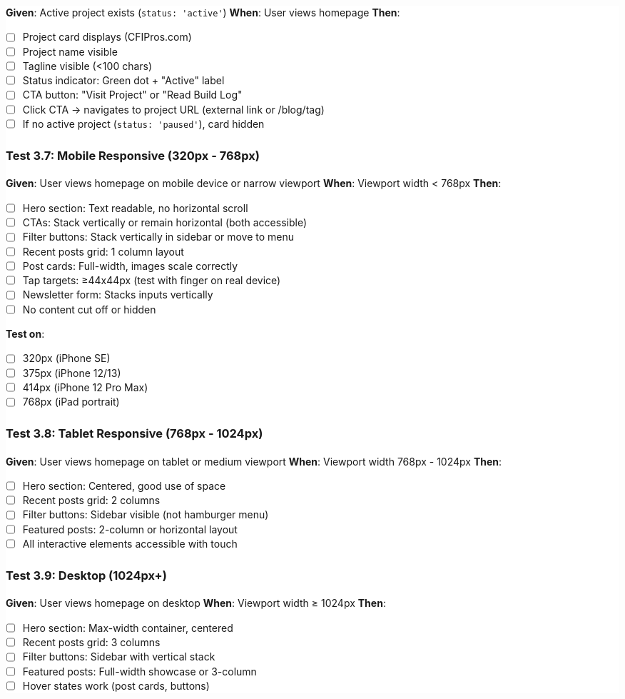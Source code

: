 **Given**: Active project exists (`status: 'active'`)
**When**: User views homepage
**Then**:
- [ ] Project card displays (CFIPros.com)
- [ ] Project name visible
- [ ] Tagline visible (<100 chars)
- [ ] Status indicator: Green dot + "Active" label
- [ ] CTA button: "Visit Project" or "Read Build Log"
- [ ] Click CTA → navigates to project URL (external link or /blog/tag)
- [ ] If no active project (`status: 'paused'`), card hidden

### Test 3.7: Mobile Responsive (320px - 768px)

**Given**: User views homepage on mobile device or narrow viewport
**When**: Viewport width < 768px
**Then**:
- [ ] Hero section: Text readable, no horizontal scroll
- [ ] CTAs: Stack vertically or remain horizontal (both accessible)
- [ ] Filter buttons: Stack vertically in sidebar or move to menu
- [ ] Recent posts grid: 1 column layout
- [ ] Post cards: Full-width, images scale correctly
- [ ] Tap targets: ≥44x44px (test with finger on real device)
- [ ] Newsletter form: Stacks inputs vertically
- [ ] No content cut off or hidden

**Test on**:
- [ ] 320px (iPhone SE)
- [ ] 375px (iPhone 12/13)
- [ ] 414px (iPhone 12 Pro Max)
- [ ] 768px (iPad portrait)

### Test 3.8: Tablet Responsive (768px - 1024px)

**Given**: User views homepage on tablet or medium viewport
**When**: Viewport width 768px - 1024px
**Then**:
- [ ] Hero section: Centered, good use of space
- [ ] Recent posts grid: 2 columns
- [ ] Filter buttons: Sidebar visible (not hamburger menu)
- [ ] Featured posts: 2-column or horizontal layout
- [ ] All interactive elements accessible with touch

### Test 3.9: Desktop (1024px+)

**Given**: User views homepage on desktop
**When**: Viewport width ≥ 1024px
**Then**:
- [ ] Hero section: Max-width container, centered
- [ ] Recent posts grid: 3 columns
- [ ] Filter buttons: Sidebar with vertical stack
- [ ] Featured posts: Full-width showcase or 3-column
- [ ] Hover states work (post cards, buttons)
